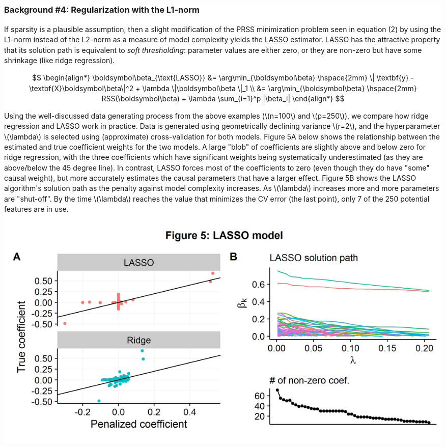 ### Background #4: Regularization with the L1-norm
 
If sparsity is a plausible assumption, then a slight modification of the PRSS minimization problem seen in equation (2) by using the L1-norm instead of the L2-norm as a measure of model complexity yields the [LASSO](https://en.wikipedia.org/wiki/Lasso_(statistics)) estimator. LASSO has the attractive property that its solution path is equivalent to *soft thresholding*: parameter values are either zero, or they are non-zero but have some shrinkage (like ridge regression).
 
$$
\begin{align*}
\boldsymbol\beta_{\text{LASSO}} &= \arg\min_{\boldsymbol\beta} \hspace{2mm} \| \textbf{y} - \textbf{X}\boldsymbol\beta\|^2 + \lambda \|\boldsymbol\beta \|_1 \\
&= \arg\min_{\boldsymbol\beta} \hspace{2mm} RSS(\boldsymbol\beta) + \lambda \sum_{i=1}^p |\beta_i|
\end{align*}
$$
 
Using the well-discussed data generating process from the above examples (\\(n=100\\) and \\(p=250\\)), we compare how ridge regression and LASSO work in practice. Data is generated using geometrically declining variance \\(r=2\\), and the hyperparameter \\(\lambda\\) is selected using (approximate) cross-validation for both models. Figure 5A below shows the relationship between the estimated and true coefficient weights for the two models. A large "blob" of coefficients are slightly above and below zero for ridge regression, with the three coefficients which have significant weights being systematically underestimated (as they are above/below the 45 degree line). In contrast, LASSO forces most of the coefficients to zero (even though they do have "some" causal weight), but more accurately estimates the causal parameters that have a larger effect. Figure 5B shows the LASSO algorithm's solution path as the penalty against model complexity increases. As \\(\lambda\\) increases more and more parameters are "shut-off". By the time \\(\lambda\\) reaches the value that minimizes the CV error (the last point), only 7 of the 250 potential features are in use.
 
![plot of chunk mlc_lasso](/figures/mlc_lasso-1.png)
 